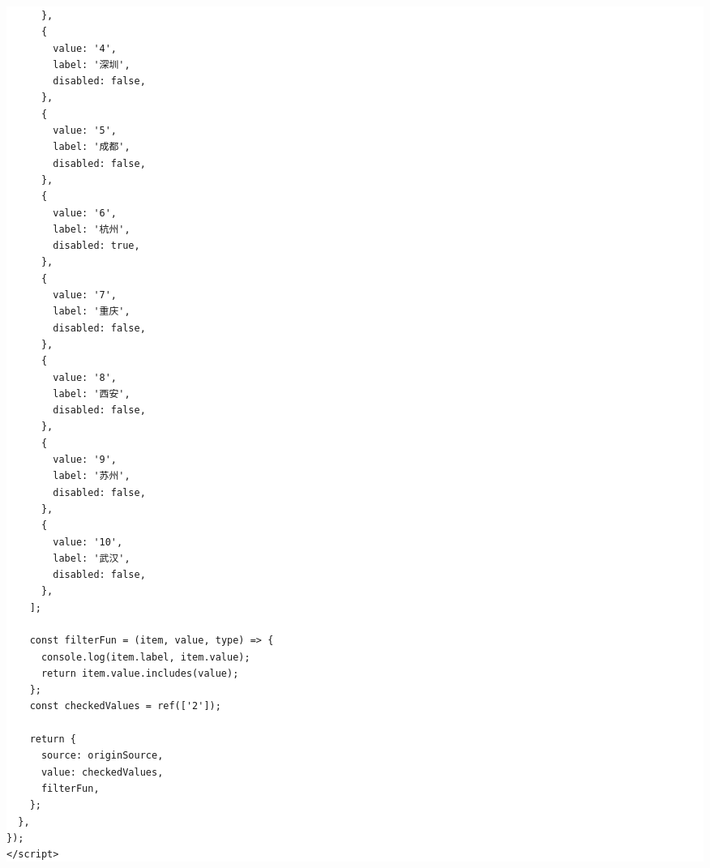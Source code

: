 ```vue
      },
      {
        value: '4',
        label: '深圳',
        disabled: false,
      },
      {
        value: '5',
        label: '成都',
        disabled: false,
      },
      {
        value: '6',
        label: '杭州',
        disabled: true,
      },
      {
        value: '7',
        label: '重庆',
        disabled: false,
      },
      {
        value: '8',
        label: '西安',
        disabled: false,
      },
      {
        value: '9',
        label: '苏州',
        disabled: false,
      },
      {
        value: '10',
        label: '武汉',
        disabled: false,
      },
    ];

    const filterFun = (item, value, type) => {
      console.log(item.label, item.value);
      return item.value.includes(value);
    };
    const checkedValues = ref(['2']);

    return {
      source: originSource,
      value: checkedValues,
      filterFun,
    };
  },
});
</script>
```
